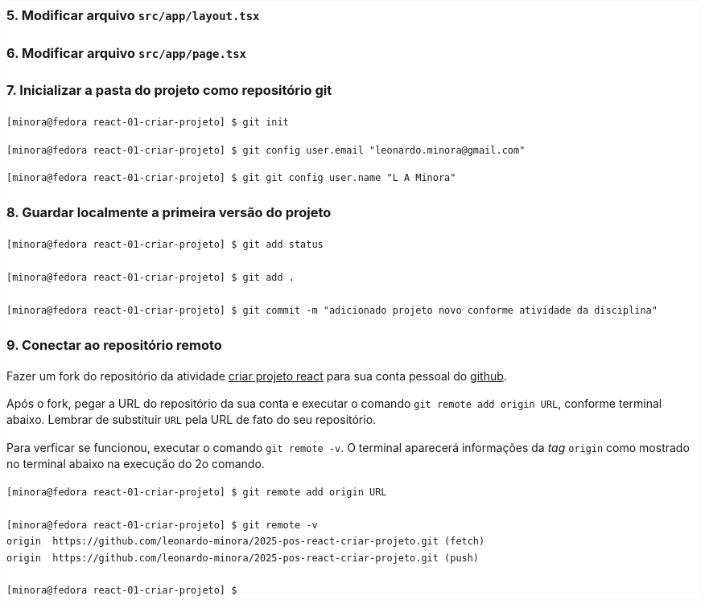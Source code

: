 ```
```

### 5. Modificar arquivo `src/app/layout.tsx`

### 6. Modificar arquivo `src/app/page.tsx`

### 7. Inicializar a pasta do projeto como repositório git

```shell
[minora@fedora react-01-criar-projeto] $ git init

```

```shell
[minora@fedora react-01-criar-projeto] $ git config user.email "leonardo.minora@gmail.com"

```


```shell
[minora@fedora react-01-criar-projeto] $ git git config user.name "L A Minora"

```


### 8. Guardar localmente a primeira versão do projeto

```shell
[minora@fedora react-01-criar-projeto] $ git add status

[minora@fedora react-01-criar-projeto] $ git add .

[minora@fedora react-01-criar-projeto] $ git commit -m "adicionado projeto novo conforme atividade da disciplina"

```

### 9. Conectar ao repositório remoto

Fazer um fork do repositório da atividade [criar projeto react](https://github.com/infoweb-pos/2025-pos-react-criar-projeto) para sua conta pessoal do [github](https://github.com/).

Após o fork, pegar a URL do repositório da sua conta e executar o comando `git remote add origin URL`, conforme terminal abaixo.
Lembrar de substituir `URL` pela URL de fato do seu repositório.


Para verficar se funcionou, executar o comando `git remote -v`.
O terminal aparecerá informações da _tag_ `origin` como mostrado no terminal abaixo na execução do 2o comando.

```shell
[minora@fedora react-01-criar-projeto] $ git remote add origin URL

[minora@fedora react-01-criar-projeto] $ git remote -v
origin	https://github.com/leonardo-minora/2025-pos-react-criar-projeto.git (fetch)
origin	https://github.com/leonardo-minora/2025-pos-react-criar-projeto.git (push)

[minora@fedora react-01-criar-projeto] $ 
```
